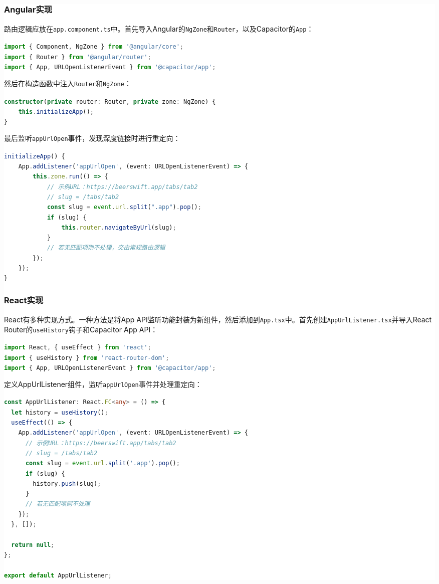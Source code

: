 ### Angular实现

路由逻辑应放在`app.component.ts`中。首先导入Angular的`NgZone`和`Router`，以及Capacitor的`App`：

```typescript
import { Component, NgZone } from '@angular/core';
import { Router } from '@angular/router';
import { App, URLOpenListenerEvent } from '@capacitor/app';
```

然后在构造函数中注入`Router`和`NgZone`：

```typescript
constructor(private router: Router, private zone: NgZone) {
    this.initializeApp();
}
```

最后监听`appUrlOpen`事件，发现深度链接时进行重定向：

```typescript
initializeApp() {
    App.addListener('appUrlOpen', (event: URLOpenListenerEvent) => {
        this.zone.run(() => {
            // 示例URL：https://beerswift.app/tabs/tab2
            // slug = /tabs/tab2
            const slug = event.url.split(".app").pop();
            if (slug) {
                this.router.navigateByUrl(slug);
            }
            // 若无匹配项则不处理，交由常规路由逻辑
        });
    });
}
```

### React实现

React有多种实现方式。一种方法是将App API监听功能封装为新组件，然后添加到`App.tsx`中。首先创建`AppUrlListener.tsx`并导入React Router的`useHistory`钩子和Capacitor App API：

```typescript
import React, { useEffect } from 'react';
import { useHistory } from 'react-router-dom';
import { App, URLOpenListenerEvent } from '@capacitor/app';
```

定义AppUrlListener组件，监听`appUrlOpen`事件并处理重定向：

```typescript
const AppUrlListener: React.FC<any> = () => {
  let history = useHistory();
  useEffect(() => {
    App.addListener('appUrlOpen', (event: URLOpenListenerEvent) => {
      // 示例URL：https://beerswift.app/tabs/tab2
      // slug = /tabs/tab2
      const slug = event.url.split('.app').pop();
      if (slug) {
        history.push(slug);
      }
      // 若无匹配项则不处理
    });
  }, []);

  return null;
};

export default AppUrlListener;
```
